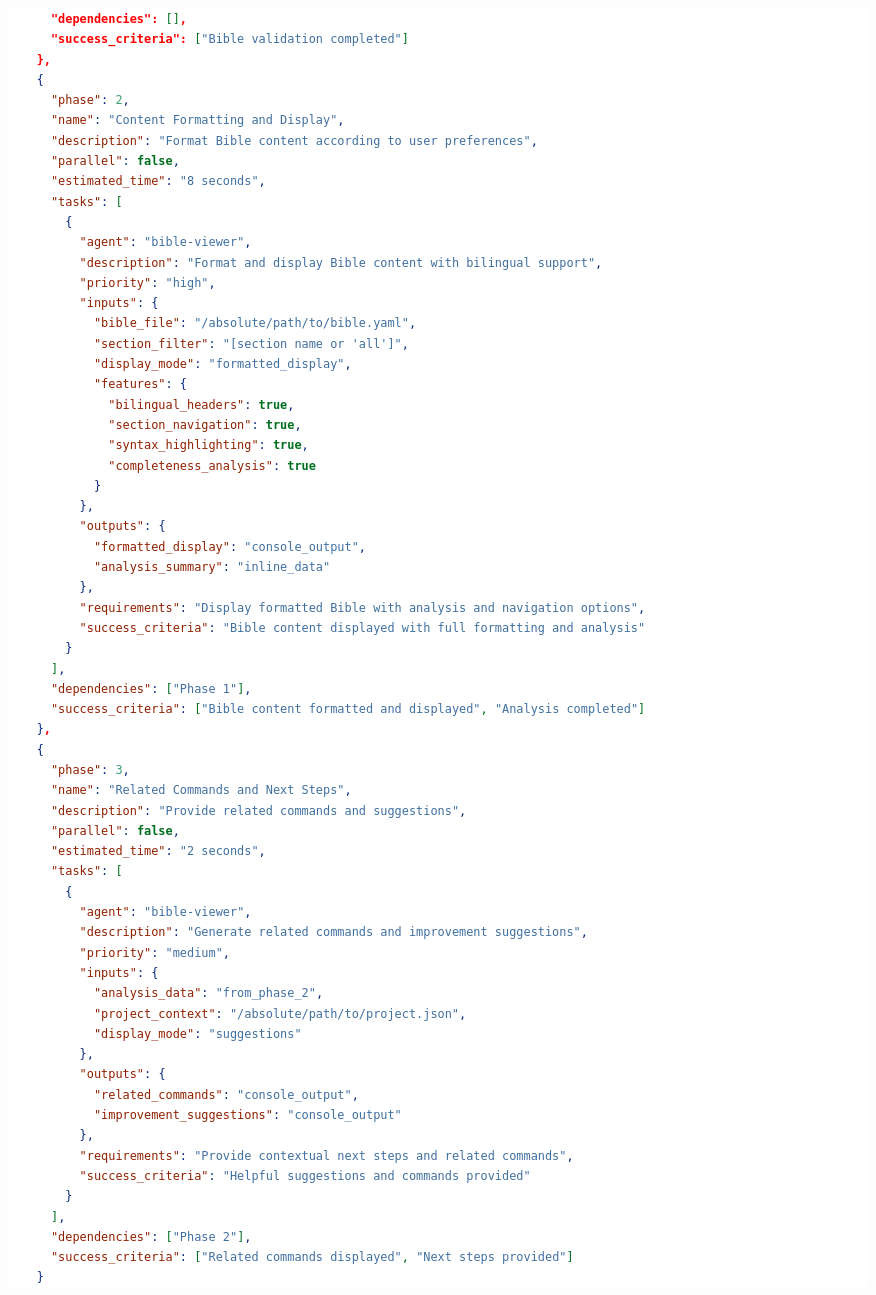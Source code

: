 ```json
      "dependencies": [],
      "success_criteria": ["Bible validation completed"]
    },
    {
      "phase": 2,
      "name": "Content Formatting and Display",
      "description": "Format Bible content according to user preferences",
      "parallel": false,
      "estimated_time": "8 seconds",
      "tasks": [
        {
          "agent": "bible-viewer",
          "description": "Format and display Bible content with bilingual support",
          "priority": "high",
          "inputs": {
            "bible_file": "/absolute/path/to/bible.yaml",
            "section_filter": "[section name or 'all']",
            "display_mode": "formatted_display",
            "features": {
              "bilingual_headers": true,
              "section_navigation": true,
              "syntax_highlighting": true,
              "completeness_analysis": true
            }
          },
          "outputs": {
            "formatted_display": "console_output",
            "analysis_summary": "inline_data"
          },
          "requirements": "Display formatted Bible with analysis and navigation options",
          "success_criteria": "Bible content displayed with full formatting and analysis"
        }
      ],
      "dependencies": ["Phase 1"],
      "success_criteria": ["Bible content formatted and displayed", "Analysis completed"]
    },
    {
      "phase": 3,
      "name": "Related Commands and Next Steps",
      "description": "Provide related commands and suggestions",
      "parallel": false,
      "estimated_time": "2 seconds",
      "tasks": [
        {
          "agent": "bible-viewer",
          "description": "Generate related commands and improvement suggestions",
          "priority": "medium",
          "inputs": {
            "analysis_data": "from_phase_2",
            "project_context": "/absolute/path/to/project.json",
            "display_mode": "suggestions"
          },
          "outputs": {
            "related_commands": "console_output",
            "improvement_suggestions": "console_output"
          },
          "requirements": "Provide contextual next steps and related commands",
          "success_criteria": "Helpful suggestions and commands provided"
        }
      ],
      "dependencies": ["Phase 2"],
      "success_criteria": ["Related commands displayed", "Next steps provided"]
    }
```